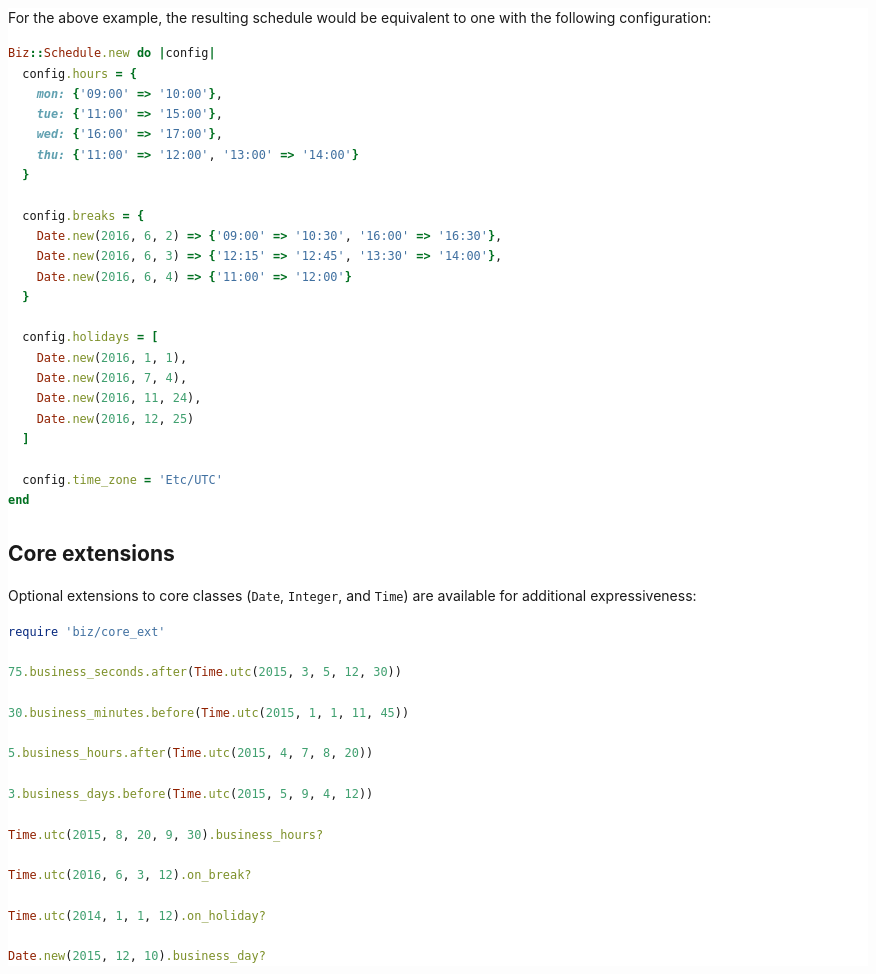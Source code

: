 For the above example, the resulting schedule would be equivalent to one with
the following configuration:

```ruby
Biz::Schedule.new do |config|
  config.hours = {
    mon: {'09:00' => '10:00'},
    tue: {'11:00' => '15:00'},
    wed: {'16:00' => '17:00'},
    thu: {'11:00' => '12:00', '13:00' => '14:00'}
  }

  config.breaks = {
    Date.new(2016, 6, 2) => {'09:00' => '10:30', '16:00' => '16:30'},
    Date.new(2016, 6, 3) => {'12:15' => '12:45', '13:30' => '14:00'},
    Date.new(2016, 6, 4) => {'11:00' => '12:00'}
  }

  config.holidays = [
    Date.new(2016, 1, 1),
    Date.new(2016, 7, 4),
    Date.new(2016, 11, 24),
    Date.new(2016, 12, 25)
  ]

  config.time_zone = 'Etc/UTC'
end
```

## Core extensions

Optional extensions to core classes (`Date`, `Integer`, and `Time`) are
available for additional expressiveness:

```ruby
require 'biz/core_ext'

75.business_seconds.after(Time.utc(2015, 3, 5, 12, 30))

30.business_minutes.before(Time.utc(2015, 1, 1, 11, 45))

5.business_hours.after(Time.utc(2015, 4, 7, 8, 20))

3.business_days.before(Time.utc(2015, 5, 9, 4, 12))

Time.utc(2015, 8, 20, 9, 30).business_hours?

Time.utc(2016, 6, 3, 12).on_break?

Time.utc(2014, 1, 1, 12).on_holiday?

Date.new(2015, 12, 10).business_day?
```
